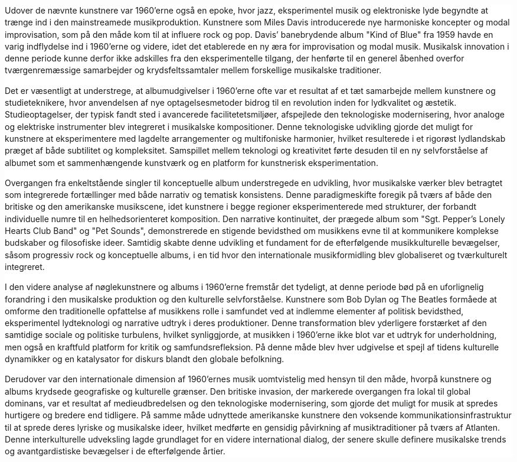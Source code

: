 Udover de nævnte kunstnere var 1960’erne også en epoke, hvor jazz, eksperimentel musik og
elektroniske lyde begyndte at trænge ind i den mainstreamede musikproduktion. Kunstnere som Miles
Davis introducerede nye harmoniske koncepter og modal improvisation, som på den måde kom til at
influere rock og pop. Davis’ banebrydende album "Kind of Blue" fra 1959 havde en varig indflydelse
ind i 1960’erne og videre, idet det etablerede en ny æra for improvisation og modal musik. Musikalsk
innovation i denne periode kunne derfor ikke adskilles fra den eksperimentelle tilgang, der henførte
til en generel åbenhed overfor tværgenremæssige samarbejder og krydsfeltssamtaler mellem forskellige
musikalske traditioner.

Det er væsentligt at understrege, at albumudgivelser i 1960’erne ofte var et resultat af et tæt
samarbejde mellem kunstnere og studieteknikere, hvor anvendelsen af nye optagelsesmetoder bidrog til
en revolution inden for lydkvalitet og æstetik. Studieoptagelser, der typisk fandt sted i avancerede
facilitetetsmiljøer, afspejlede den teknologiske modernisering, hvor analoge og elektriske
instrumenter blev integreret i musikalske kompositioner. Denne teknologiske udvikling gjorde det
muligt for kunstnere at eksperimentere med lagdelte arrangementer og multifoniske harmonier, hvilket
resulterede i et rigorøst lydlandskab præget af både subtilitet og kompleksitet. Samspillet mellem
teknologi og kreativitet førte desuden til en ny selvforståelse af albumet som et sammenhængende
kunstværk og en platform for kunstnerisk eksperimentation.

Overgangen fra enkeltstående singler til konceptuelle album understregede en udvikling, hvor
musikalske værker blev betragtet som integrerede fortællinger med både narrativ og tematisk
konsistens. Denne paradigmeskifte foregik på tværs af både den britiske og den amerikanske
musikscene, idet kunstnere i begge regioner eksperimenterede med strukturer, der forbandt
individuelle numre til en helhedsorienteret komposition. Den narrative kontinuitet, der prægede
album som "Sgt. Pepper’s Lonely Hearts Club Band" og "Pet Sounds", demonstrerede en stigende
bevidsthed om musikkens evne til at kommunikere komplekse budskaber og filosofiske ideer. Samtidig
skabte denne udvikling et fundament for de efterfølgende musikkulturelle bevægelser, såsom
progressiv rock og konceptuelle albums, i en tid hvor den internationale musikformidling blev
globaliseret og tværkulturelt integreret.

I den videre analyse af nøglekunstnere og albums i 1960’erne fremstår det tydeligt, at denne periode
bød på en uforlignelig forandring i den musikalske produktion og den kulturelle selvforståelse.
Kunstnere som Bob Dylan og The Beatles formåede at omforme den traditionelle opfattelse af musikkens
rolle i samfundet ved at indlemme elementer af politisk bevidsthed, eksperimentel lydteknologi og
narrative udtryk i deres produktioner. Denne transformation blev yderligere forstærket af den
samtidige sociale og politiske turbulens, hvilket synliggjorde, at musikken i 1960’erne ikke blot
var et udtryk for underholdning, men også en kraftfuld platform for kritik og samfundsrefleksion. På
denne måde blev hver udgivelse et spejl af tidens kulturelle dynamikker og en katalysator for
diskurs blandt den globale befolkning.

Derudover var den internationale dimension af 1960’ernes musik uomtvistelig med hensyn til den måde,
hvorpå kunstnere og albums krydsede geografiske og kulturelle grænser. Den britiske invasion, der
markerede overgangen fra lokal til global dominans, var et resultat af medieudbredelsen og den
teknologiske modernisering, som gjorde det muligt for musik at spredes hurtigere og bredere end
tidligere. På samme måde udnyttede amerikanske kunstnere den voksende kommunikationsinfrastruktur
til at sprede deres lyriske og musikalske ideer, hvilket medførte en gensidig påvirkning af
musiktraditioner på tværs af Atlanten. Denne interkulturelle udveksling lagde grundlaget for en
videre international dialog, der senere skulle definere musikalske trends og avantgardistiske
bevægelser i de efterfølgende årtier.
